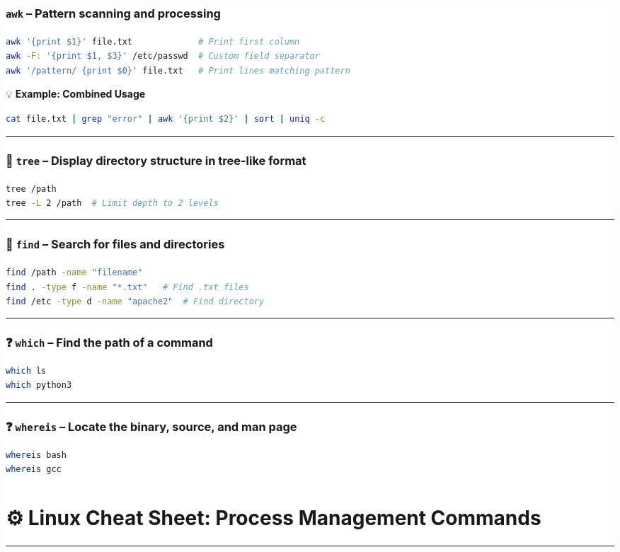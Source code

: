 ### `awk` – Pattern scanning and processing

```bash
awk '{print $1}' file.txt             # Print first column
awk -F: '{print $1, $3}' /etc/passwd  # Custom field separator
awk '/pattern/ {print $0}' file.txt   # Print lines matching pattern
```

💡 **Example: Combined Usage**

```bash
cat file.txt | grep "error" | awk '{print $2}' | sort | uniq -c
```


---

### 📁 `tree` – Display directory structure in tree-like format

```bash
tree /path
tree -L 2 /path  # Limit depth to 2 levels
```


---

### 🔎 `find` – Search for files and directories

```bash
find /path -name "filename"
find . -type f -name "*.txt"   # Find .txt files
find /etc -type d -name "apache2"  # Find directory
```


---

### ❓ `which` – Find the path of a command

```bash
which ls
which python3
```


---

### ❓ `whereis` – Locate the binary, source, and man page

```bash
whereis bash
whereis gcc
```


# ⚙️ **Linux Cheat Sheet: Process Management Commands**

---